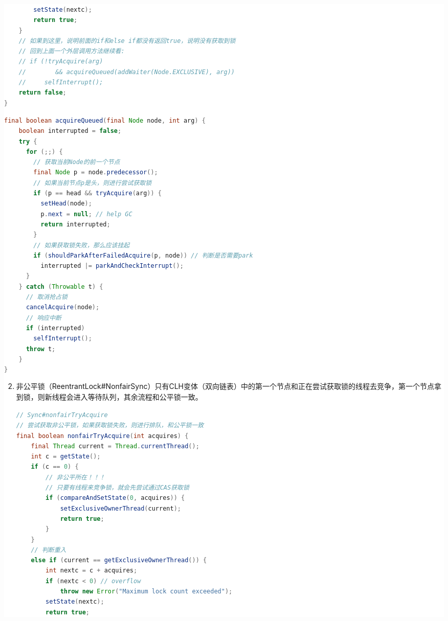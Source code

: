   ```java
           setState(nextc);
           return true;
       }
       // 如果到这里，说明前面的if和else if都没有返回true，说明没有获取到锁
       // 回到上面一个外层调用方法继续看:
       // if (!tryAcquire(arg) 
       //        && acquireQueued(addWaiter(Node.EXCLUSIVE), arg)) 
       //     selfInterrupt();
       return false;
   }
   ```

   ```java
   final boolean acquireQueued(final Node node, int arg) {
       boolean interrupted = false;
       try {
         for (;;) {
           // 获取当前Node的前一个节点
           final Node p = node.predecessor();
           // 如果当前节点p是头，则进行尝试获取锁
           if (p == head && tryAcquire(arg)) {
             setHead(node);
             p.next = null; // help GC
             return interrupted;
           }
           // 如果获取锁失败，那么应该挂起
           if (shouldParkAfterFailedAcquire(p, node)) // 判断是否需要park
             interrupted |= parkAndCheckInterrupt();
         }
       } catch (Throwable t) {
         // 取消抢占锁
         cancelAcquire(node);
         // 响应中断
         if (interrupted)
           selfInterrupt(); 
         throw t;
       }
   }
   ```

   

2. 非公平锁（ReentrantLock#NonfairSync）只有CLH变体（双向链表）中的第一个节点和正在尝试获取锁的线程去竞争，第一个节点拿到锁，则新线程会进入等待队列，其余流程和公平锁一致。

   ```java
   // Sync#nonfairTryAcquire
   // 尝试获取非公平锁，如果获取锁失败，则进行排队，和公平锁一致
   final boolean nonfairTryAcquire(int acquires) {
       final Thread current = Thread.currentThread();
       int c = getState();
       if (c == 0) {
           // 非公平所在！！！
           // 只要有线程来竞争锁，就会先尝试通过CAS获取锁
           if (compareAndSetState(0, acquires)) {
               setExclusiveOwnerThread(current);
               return true;
           }
       }
       // 判断重入
       else if (current == getExclusiveOwnerThread()) {
           int nextc = c + acquires;
           if (nextc < 0) // overflow
               throw new Error("Maximum lock count exceeded");
           setState(nextc);
           return true;
   ```